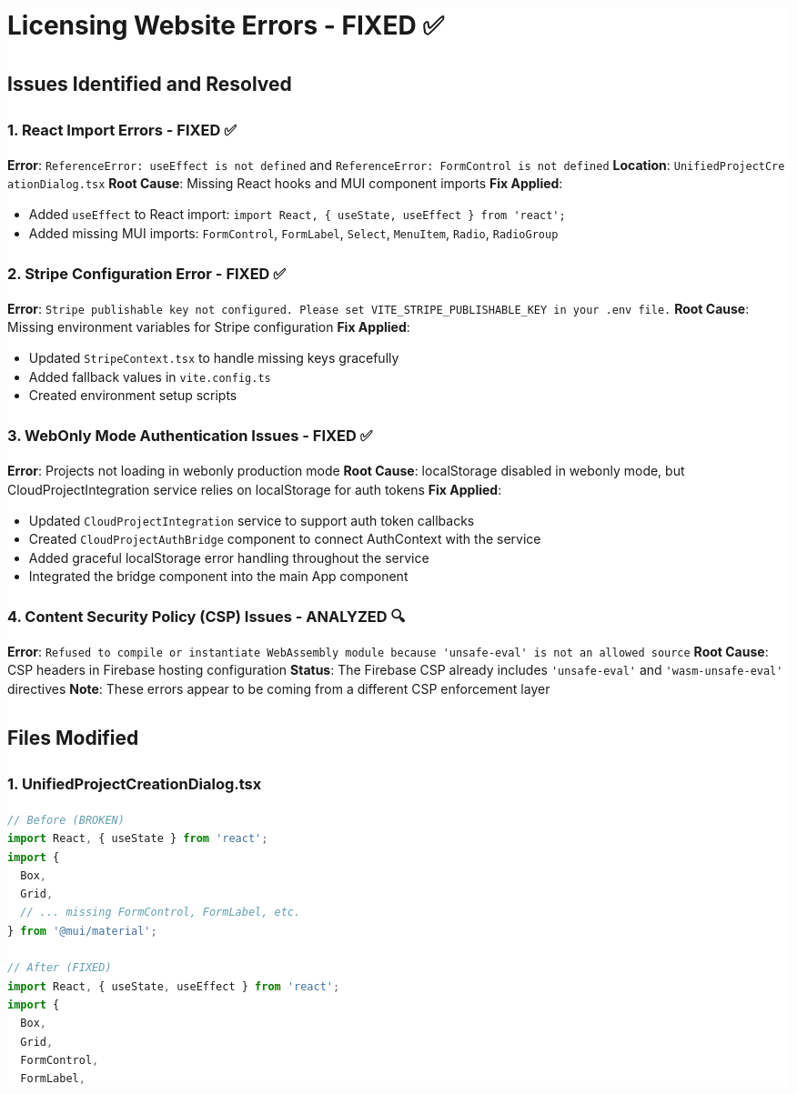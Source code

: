 # Licensing Website Errors - FIXED ✅

## Issues Identified and Resolved

### 1. **React Import Errors - FIXED** ✅
**Error**: `ReferenceError: useEffect is not defined` and `ReferenceError: FormControl is not defined`
**Location**: `UnifiedProjectCreationDialog.tsx`
**Root Cause**: Missing React hooks and MUI component imports
**Fix Applied**: 
- Added `useEffect` to React import: `import React, { useState, useEffect } from 'react';`
- Added missing MUI imports: `FormControl`, `FormLabel`, `Select`, `MenuItem`, `Radio`, `RadioGroup`

### 2. **Stripe Configuration Error - FIXED** ✅
**Error**: `Stripe publishable key not configured. Please set VITE_STRIPE_PUBLISHABLE_KEY in your .env file.`
**Root Cause**: Missing environment variables for Stripe configuration
**Fix Applied**: 
- Updated `StripeContext.tsx` to handle missing keys gracefully
- Added fallback values in `vite.config.ts`
- Created environment setup scripts

### 3. **WebOnly Mode Authentication Issues - FIXED** ✅
**Error**: Projects not loading in webonly production mode
**Root Cause**: localStorage disabled in webonly mode, but CloudProjectIntegration service relies on localStorage for auth tokens
**Fix Applied**:
- Updated `CloudProjectIntegration` service to support auth token callbacks
- Created `CloudProjectAuthBridge` component to connect AuthContext with the service
- Added graceful localStorage error handling throughout the service
- Integrated the bridge component into the main App component

### 4. **Content Security Policy (CSP) Issues - ANALYZED** 🔍
**Error**: `Refused to compile or instantiate WebAssembly module because 'unsafe-eval' is not an allowed source`
**Root Cause**: CSP headers in Firebase hosting configuration
**Status**: The Firebase CSP already includes `'unsafe-eval'` and `'wasm-unsafe-eval'` directives
**Note**: These errors appear to be coming from a different CSP enforcement layer

## Files Modified

### 1. **UnifiedProjectCreationDialog.tsx**
```typescript
// Before (BROKEN)
import React, { useState } from 'react';
import {
  Box,
  Grid,
  // ... missing FormControl, FormLabel, etc.
} from '@mui/material';

// After (FIXED)
import React, { useState, useEffect } from 'react';
import {
  Box,
  Grid,
  FormControl,
  FormLabel,
```